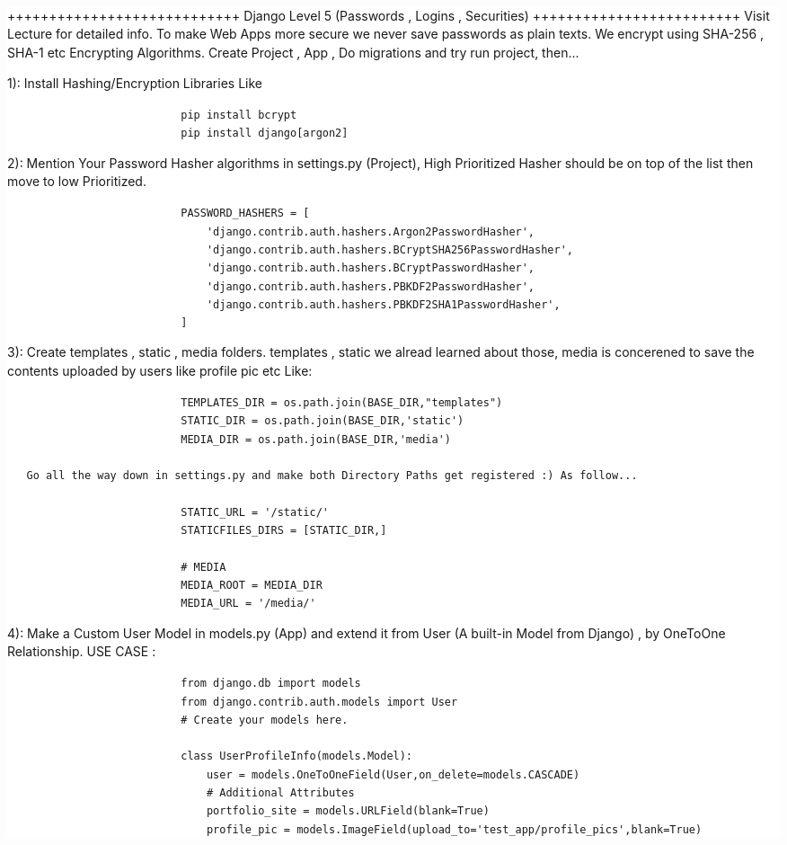 ++++++++++++++++++++++++++++ Django Level 5 (Passwords , Logins , Securities) +++++++++++++++++++++++++
Visit Lecture for detailed info.
To make Web Apps more secure we never save passwords as plain texts. We encrypt using SHA-256 , SHA-1 etc Encrypting Algorithms.
Create Project , App , Do migrations and try run project, then...

1):   Install Hashing/Encryption Libraries Like

                               pip install bcrypt
                               pip install django[argon2]


2):   Mention Your Password Hasher algorithms in settings.py (Project), High Prioritized Hasher should be on top of the list then move to
       low Prioritized.

                               PASSWORD_HASHERS = [
                                   'django.contrib.auth.hashers.Argon2PasswordHasher',
                                   'django.contrib.auth.hashers.BCryptSHA256PasswordHasher',
                                   'django.contrib.auth.hashers.BCryptPasswordHasher',
                                   'django.contrib.auth.hashers.PBKDF2PasswordHasher',
                                   'django.contrib.auth.hashers.PBKDF2SHA1PasswordHasher',
                               ]


3):   Create templates , static , media folders. templates , static we alread learned about those, media is concerened to save the contents
       uploaded by users like profile pic etc Like:

                               TEMPLATES_DIR = os.path.join(BASE_DIR,"templates")
                               STATIC_DIR = os.path.join(BASE_DIR,'static')
                               MEDIA_DIR = os.path.join(BASE_DIR,'media')

       Go all the way down in settings.py and make both Directory Paths get registered :) As follow...

                               STATIC_URL = '/static/'
                               STATICFILES_DIRS = [STATIC_DIR,]

                               # MEDIA
                               MEDIA_ROOT = MEDIA_DIR
                               MEDIA_URL = '/media/'


4):   Make a Custom User Model in models.py (App) and extend it from User (A built-in Model from Django) , by OneToOne Relationship.
       USE CASE :
                         
                               from django.db import models
                               from django.contrib.auth.models import User
                               # Create your models here.
                         
                               class UserProfileInfo(models.Model):
                                   user = models.OneToOneField(User,on_delete=models.CASCADE)
                                   # Additional Attributes
                                   portfolio_site = models.URLField(blank=True)
                                   profile_pic = models.ImageField(upload_to='test_app/profile_pics',blank=True)
                         